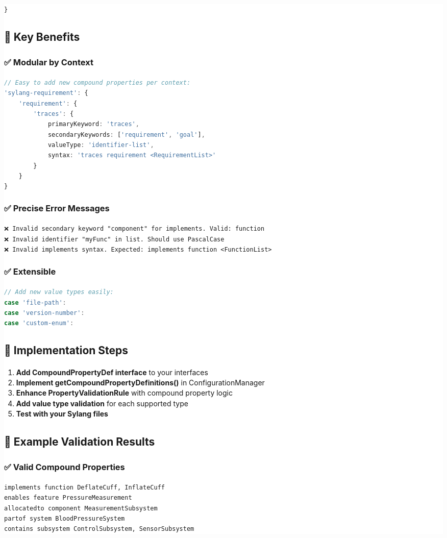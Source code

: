 ```typescript
}
```

## 🎯 **Key Benefits**

### **✅ Modular by Context**
```typescript
// Easy to add new compound properties per context:
'sylang-requirement': {
    'requirement': {
        'traces': {
            primaryKeyword: 'traces',
            secondaryKeywords: ['requirement', 'goal'],
            valueType: 'identifier-list',
            syntax: 'traces requirement <RequirementList>'
        }
    }
}
```

### **✅ Precise Error Messages**
```
❌ Invalid secondary keyword "component" for implements. Valid: function
❌ Invalid identifier "myFunc" in list. Should use PascalCase  
❌ Invalid implements syntax. Expected: implements function <FunctionList>
```

### **✅ Extensible**
```typescript
// Add new value types easily:
case 'file-path':
case 'version-number':
case 'custom-enum':
```

## 🔄 **Implementation Steps**

1. **Add CompoundPropertyDef interface** to your interfaces
2. **Implement getCompoundPropertyDefinitions()** in ConfigurationManager
3. **Enhance PropertyValidationRule** with compound property logic
4. **Add value type validation** for each supported type
5. **Test with your Sylang files**

## 📝 **Example Validation Results**

### **✅ Valid Compound Properties**
```sylang
implements function DeflateCuff, InflateCuff
enables feature PressureMeasurement  
allocatedto component MeasurementSubsystem
partof system BloodPressureSystem
contains subsystem ControlSubsystem, SensorSubsystem
```
